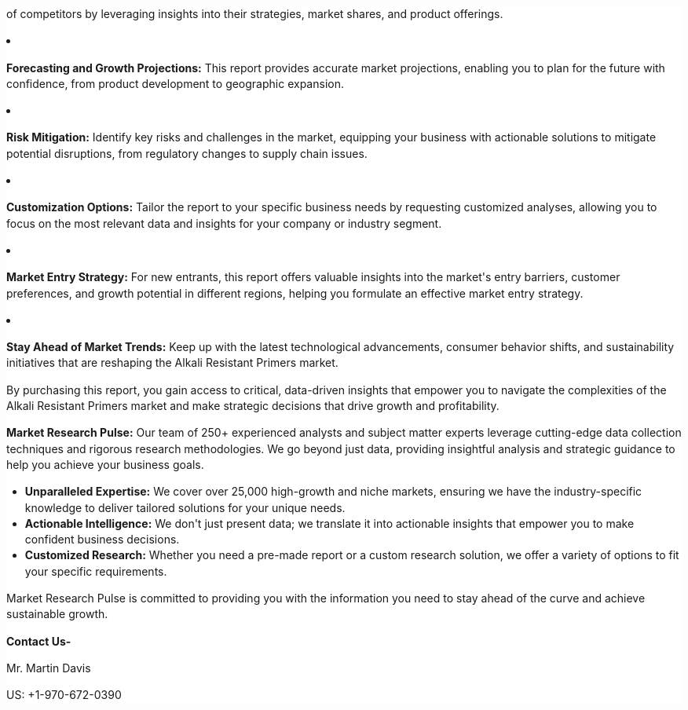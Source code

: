 of competitors by leveraging insights into their strategies, market shares, and product offerings.</p></li><li><p><strong>Forecasting and Growth Projections:</strong> This report provides accurate market projections, enabling you to plan for the future with confidence, from product development to geographic expansion.</p></li><li><p><strong>Risk Mitigation:</strong> Identify key risks and challenges in the market, equipping your business with actionable solutions to mitigate potential disruptions, from regulatory changes to supply chain issues.</p></li><li><p><strong>Customization Options:</strong> Tailor the report to your specific business needs by requesting customized analyses, allowing you to focus on the most relevant data and insights for your company or industry segment.</p></li><li><p><strong>Market Entry Strategy:</strong> For new entrants, this report offers valuable insights into the market's entry barriers, customer preferences, and growth potential in different regions, helping you formulate an effective market entry strategy.</p></li><li><p><strong>Stay Ahead of Market Trends:</strong> Keep up with the latest technological advancements, consumer behavior shifts, and sustainability initiatives that are reshaping the Alkali Resistant Primers market.</p></li></ol><p>By purchasing this report, you gain access to critical, data-driven insights that empower you to navigate the complexities of the Alkali Resistant Primers market and make strategic decisions that drive growth and profitability.</p><p><strong>Market Research Pulse:</strong>&nbsp;Our team of 250+ experienced analysts and subject matter experts leverage cutting-edge data collection techniques and rigorous research methodologies. We go beyond just data, providing insightful analysis and strategic guidance to help you achieve your business goals.</p><ul><li><strong>Unparalleled Expertise:</strong>&nbsp;We cover over 25,000 high-growth and niche markets, ensuring we have the industry-specific knowledge to deliver tailored solutions for your unique needs.</li><li><strong>Actionable Intelligence:</strong>&nbsp;We don't just present data; we translate it into actionable insights that empower you to make confident business decisions.</li><li><strong>Customized Research:</strong>&nbsp;Whether you need a pre-made report or a custom research solution, we offer a variety of options to fit your specific requirements.</li></ul><p>Market Research Pulse is committed to providing you with the information you need to stay ahead of the curve and achieve sustainable growth.</p><p><strong>Contact Us-</strong></p><p>Mr. Martin Davis</p><p>US: +1-970-672-0390</p>
